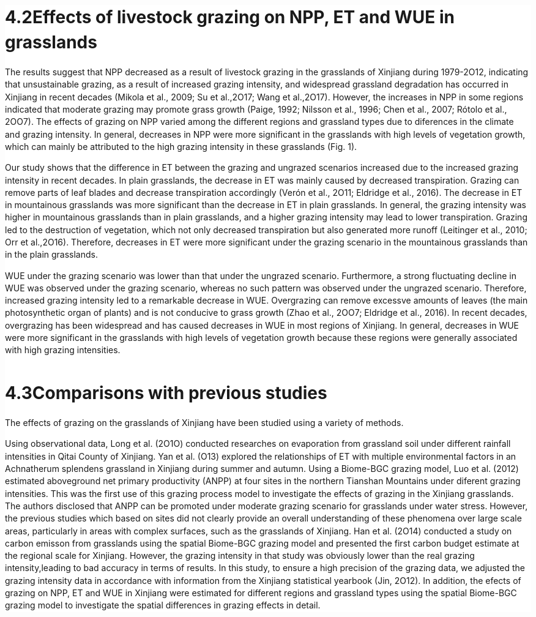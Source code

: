 # 4.2Effects of livestock grazing on NPP, ET and WUE in grasslands

The results suggest that NPP decreased as a result of livestock grazing in the grasslands of Xinjiang during 1979-2O12, indicating that unsustainable grazing, as a result of increased grazing intensity, and widespread grassland degradation has occurred in Xinjiang in recent decades (Mikola et al., 2009; Su et al.,2O17; Wang et al.,2O17). However, the increases in NPP in some regions indicated that moderate grazing may promote grass growth (Paige, 1992; Nilsson et al., 1996; Chen et al., 2007; Rótolo et al., 2OO7). The effects of grazing on NPP varied among the different regions and grassland types due to diferences in the climate and grazing intensity. In general, decreases in NPP were more significant in the grasslands with high levels of vegetation growth, which can mainly be attributed to the high grazing intensity in these grasslands (Fig. 1).

Our study shows that the difference in ET between the grazing and ungrazed scenarios increased due to the increased grazing intensity in recent decades. In plain grasslands, the decrease in ET was mainly caused by decreased transpiration. Grazing can remove parts of leaf blades and decrease transpiration accordingly (Verón et al., 2O11; Eldridge et al., 2016). The decrease in ET in mountainous grasslands was more significant than the decrease in ET in plain grasslands. In general, the grazing intensity was higher in mountainous grasslands than in plain grasslands, and a higher grazing intensity may lead to lower transpiration. Grazing led to the destruction of vegetation, which not only decreased transpiration but also generated more runoff (Leitinger et al., 2010; Orr et al.,2O16). Therefore, decreases in ET were more significant under the grazing scenario in the mountainous grasslands than in the plain grasslands.

WUE under the grazing scenario was lower than that under the ungrazed scenario. Furthermore, a strong fluctuating decline in WUE was observed under the grazing scenario, whereas no such pattern was observed under the ungrazed scenario. Therefore, increased grazing intensity led to a remarkable decrease in WUE. Overgrazing can remove excessve amounts of leaves (the main photosynthetic organ of plants) and is not conducive to grass growth (Zhao et al., 2OO7; Eldridge et al., 2016). In recent decades, overgrazing has been widespread and has caused decreases in WUE in most regions of Xinjiang. In general, decreases in WUE were more significant in the grasslands with high levels of vegetation growth because these regions were generally associated with high grazing intensities.

# 4.3Comparisons with previous studies

The effects of grazing on the grasslands of Xinjiang have been studied using a variety of methods.

Using observational data, Long et al. (2O1O) conducted researches on evaporation from grassland soil under different rainfall intensities in Qitai County of Xinjiang. Yan et al. (O13) explored the relationships of ET with multiple environmental factors in an Achnatherum splendens grassland in Xinjiang during summer and autumn. Using a Biome-BGC grazing model, Luo et al. (2012) estimated aboveground net primary productivity (ANPP) at four sites in the northern Tianshan Mountains under diferent grazing intensities. This was the first use of this grazing process model to investigate the effects of grazing in the Xinjiang grasslands. The authors disclosed that ANPP can be promoted under moderate grazing scenario for grasslands under water stress. However, the previous studies which based on sites did not clearly provide an overall understanding of these phenomena over large scale areas, particularly in areas with complex surfaces, such as the grasslands of Xinjiang. Han et al. (2O14) conducted a study on carbon emisson from grasslands using the spatial Biome-BGC grazing model and presented the first carbon budget estimate at the regional scale for Xinjiang. However, the grazing intensity in that study was obviously lower than the real grazing intensity,leading to bad accuracy in terms of results. In this study, to ensure a high precision of the grazing data, we adjusted the grazing intensity data in accordance with information from the Xinjiang statistical yearbook (Jin, 2O12). In addition, the efects of grazing on NPP, ET and WUE in Xinjiang were estimated for different regions and grassland types using the spatial Biome-BGC grazing model to investigate the spatial differences in grazing effects in detail.

